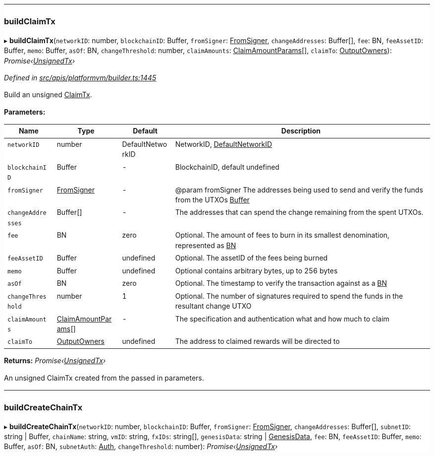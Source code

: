 ___

###  buildClaimTx

▸ **buildClaimTx**(`networkID`: number, `blockchainID`: Buffer, `fromSigner`: [FromSigner](../modules/api_platformvm_builder.md#fromsigner), `changeAddresses`: Buffer[], `fee`: BN, `feeAssetID`: Buffer, `memo`: Buffer, `asOf`: BN, `changeThreshold`: number, `claimAmounts`: [ClaimAmountParams](../interfaces/platformvm_interfaces.claimamountparams.md)[], `claimTo`: [OutputOwners](common_output.outputowners.md)): *Promise‹[UnsignedTx](api_platformvm_transactions.unsignedtx.md)›*

*Defined in [src/apis/platformvm/builder.ts:1445](https://github.com/chain4travel/caminojs/blob/ac57b5af/src/apis/platformvm/builder.ts#L1445)*

Build an unsigned [ClaimTx](api_platformvm_claimtx.claimtx.md).

**Parameters:**

Name | Type | Default | Description |
------ | ------ | ------ | ------ |
`networkID` | number | DefaultNetworkID | NetworkID, [DefaultNetworkID](../modules/utils_constants.md#const-defaultnetworkid) |
`blockchainID` | Buffer | - | BlockchainID, default undefined |
`fromSigner` | [FromSigner](../modules/api_platformvm_builder.md#fromsigner) | - | @param fromSigner The addresses being used to send and verify the funds from the UTXOs [Buffer](https://github.com/feross/buffer) |
`changeAddresses` | Buffer[] | - | The addresses that can spend the change remaining from the spent UTXOs. |
`fee` | BN | zero | Optional. The amount of fees to burn in its smallest denomination, represented as [BN](https://github.com/indutny/bn.js/) |
`feeAssetID` | Buffer | undefined | Optional. The assetID of the fees being burned |
`memo` | Buffer | undefined | Optional contains arbitrary bytes, up to 256 bytes |
`asOf` | BN | zero | Optional. The timestamp to verify the transaction against as a [BN](https://github.com/indutny/bn.js/) |
`changeThreshold` | number | 1 | Optional. The number of signatures required to spend the funds in the resultant change UTXO |
`claimAmounts` | [ClaimAmountParams](../interfaces/platformvm_interfaces.claimamountparams.md)[] | - | The specification and authentication what and how much to claim |
`claimTo` | [OutputOwners](common_output.outputowners.md) | undefined | The address to claimed rewards will be directed to  |

**Returns:** *Promise‹[UnsignedTx](api_platformvm_transactions.unsignedtx.md)›*

An unsigned ClaimTx created from the passed in parameters.

___

###  buildCreateChainTx

▸ **buildCreateChainTx**(`networkID`: number, `blockchainID`: Buffer, `fromSigner`: [FromSigner](../modules/api_platformvm_builder.md#fromsigner), `changeAddresses`: Buffer[], `subnetID`: string | Buffer, `chainName`: string, `vmID`: string, `fxIDs`: string[], `genesisData`: string | [GenesisData](api_avm_genesisdata.genesisdata.md), `fee`: BN, `feeAssetID`: Buffer, `memo`: Buffer, `asOf`: BN, `subnetAuth`: [Auth](../modules/api_platformvm_builder.md#auth), `changeThreshold`: number): *Promise‹[UnsignedTx](api_platformvm_transactions.unsignedtx.md)›*
